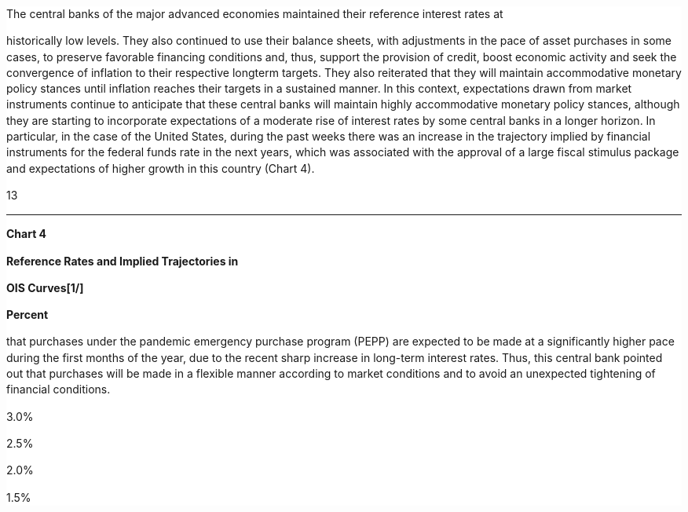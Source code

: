 The central banks of the major advanced economies
maintained their reference interest rates at

historically low levels. They also continued to use
their balance sheets, with adjustments in the pace of
asset purchases in some cases, to preserve
favorable financing conditions and, thus, support the
provision of credit, boost economic activity and seek
the convergence of inflation to their respective longterm targets. They also reiterated that they will
maintain accommodative monetary policy stances
until inflation reaches their targets in a sustained
manner. In this context, expectations drawn from
market instruments continue to anticipate that these
central banks will maintain highly accommodative
monetary policy stances, although they are starting
to incorporate expectations of a moderate rise of
interest rates by some central banks in a longer
horizon. In particular, in the case of the United
States, during the past weeks there was an increase
in the trajectory implied by financial instruments for
the federal funds rate in the next years, which was
associated with the approval of a large fiscal stimulus
package and expectations of higher growth in this
country (Chart 4).

13


-----

**Chart 4**

**Reference Rates and Implied Trajectories in**

**OIS Curves[1/]**

**Percent**


that purchases under the pandemic emergency
purchase program (PEPP) are expected to be made at
a significantly higher pace during the first months of the
year, due to the recent sharp increase in long-term
interest rates. Thus, this central bank pointed out that
purchases will be made in a flexible manner according
to market conditions and to avoid an unexpected
tightening of financial conditions.


3.0%

2.5%

2.0%

1.5%
